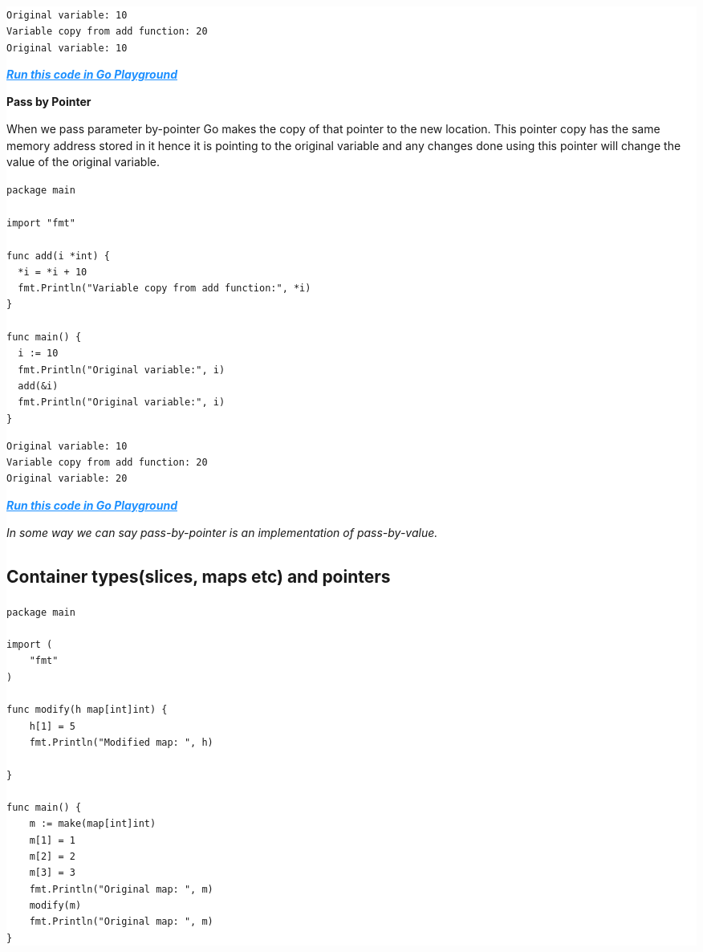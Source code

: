 ```
Original variable: 10
Variable copy from add function: 20
Original variable: 10
```
***<a href="https://play.golang.org/p/uSHAuPe4dEn" style="color:DodgerBlue" target="_blank">Run this code in Go Playground</a>***

**Pass by Pointer**

When we pass parameter by-pointer Go makes the copy of that pointer to the new location. This pointer copy has the same memory address stored in it hence it is pointing to the original variable and any changes done using this pointer will change the value of the original variable.

```
package main

import "fmt"

func add(i *int) {
  *i = *i + 10
  fmt.Println("Variable copy from add function:", *i)
}

func main() {
  i := 10
  fmt.Println("Original variable:", i)
  add(&i)
  fmt.Println("Original variable:", i)
}
```

```
Original variable: 10
Variable copy from add function: 20
Original variable: 20
```
***<a href="https://play.golang.org/p/ojMMRRkIeo3" style="color:DodgerBlue" target="_blank">Run this code in Go Playground</a>***

*In some way we can say pass-by-pointer is an implementation of pass-by-value.*

## Container types(slices, maps etc) and pointers

```
package main

import (
	"fmt"
)

func modify(h map[int]int) {
	h[1] = 5
	fmt.Println("Modified map: ", h)

}

func main() {
	m := make(map[int]int)
	m[1] = 1
	m[2] = 2
	m[3] = 3
	fmt.Println("Original map: ", m)
	modify(m)
	fmt.Println("Original map: ", m)
}
```
